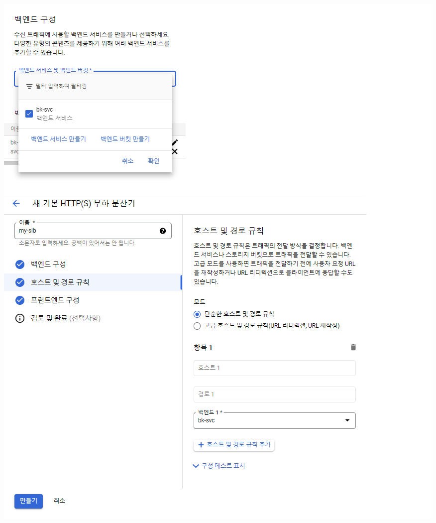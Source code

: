 ![image-20220608160418189](md-images/0608/image-20220608160418189.png)

![image-20220608160813716](md-images/0608/image-20220608160813716.png)
